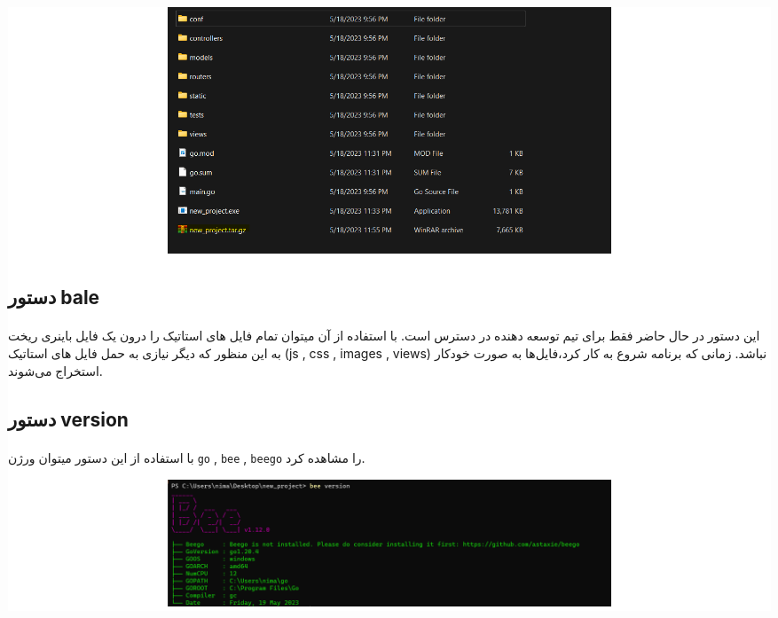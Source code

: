<p align=center><img src="./src/images/pack_directory.png" width=500 /></p>

## دستور bale

این دستور در حال حاضر فقط برای تیم توسعه دهنده در دسترس است. با استفاده از آن میتوان تمام فایل های استاتیک را درون یک فایل باینری ریخت به این منظور که دیگر نیازی به حمل فایل های استاتیک (js , css , images , views) نباشد. زمانی که برنامه شروع به کار کرد،فایل‌ها به صورت خودکار استخراج می‌شوند.

## دستور version

با استفاده از این دستور میتوان ورژن `go` , `bee` , `beego` را مشاهده کرد.

<p align=center><img src="./src/images/version.png" width=500 /></p>
